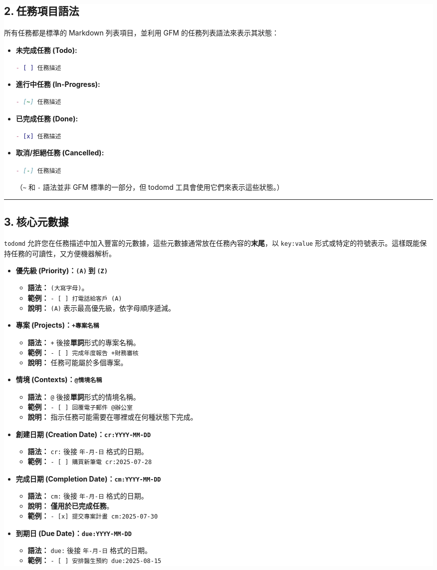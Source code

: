 ## 2. 任務項目語法

所有任務都是標準的 Markdown 列表項目，並利用 GFM 的任務列表語法來表示其狀態：

* **未完成任務 (Todo):**
    ```markdown
    - [ ] 任務描述
    ```
* **進行中任務 (In-Progress):**
    ```markdown
    - [~] 任務描述
    ```
* **已完成任務 (Done):**
    ```markdown
    - [x] 任務描述
    ```
* **取消/拒絕任務 (Cancelled):**
    ```markdown
    - [-] 任務描述
    ```
    （`~` 和 `-` 語法並非 GFM 標準的一部分，但 todomd 工具會使用它們來表示這些狀態。）

---

## 3. 核心元數據

`todomd` 允許您在任務描述中加入豐富的元數據，這些元數據通常放在任務內容的**末尾**，以 `key:value` 形式或特定的符號表示。這樣既能保持任務的可讀性，又方便機器解析。

* **優先級 (Priority)：`(A)` 到 `(Z)`**
    * **語法：** `(大寫字母)`。
    * **範例：** `- [ ] 打電話給客戶 (A)`
    * **說明：** `(A)` 表示最高優先級，依字母順序遞減。

* **專案 (Projects)：`+專案名稱`**
    * **語法：** `+` 後接**單詞**形式的專案名稱。
    * **範例：** `- [ ] 完成年度報告 +財務審核`
    * **說明：** 任務可能屬於多個專案。

* **情境 (Contexts)：`@情境名稱`**
    * **語法：** `@` 後接**單詞**形式的情境名稱。
    * **範例：** `- [ ] 回覆電子郵件 @辦公室`
    * **說明：** 指示任務可能需要在哪裡或在何種狀態下完成。

* **創建日期 (Creation Date)：`cr:YYYY-MM-DD`**
    * **語法：** `cr:` 後接 `年-月-日` 格式的日期。
    * **範例：** `- [ ] 購買新筆電 cr:2025-07-28`

* **完成日期 (Completion Date)：`cm:YYYY-MM-DD`**
    * **語法：** `cm:` 後接 `年-月-日` 格式的日期。
    * **說明：** **僅用於已完成任務**。
    * **範例：** `- [x] 提交專案計畫 cm:2025-07-30`

* **到期日 (Due Date)：`due:YYYY-MM-DD`**
    * **語法：** `due:` 後接 `年-月-日` 格式的日期。
    * **範例：** `- [ ] 安排醫生預約 due:2025-08-15`
